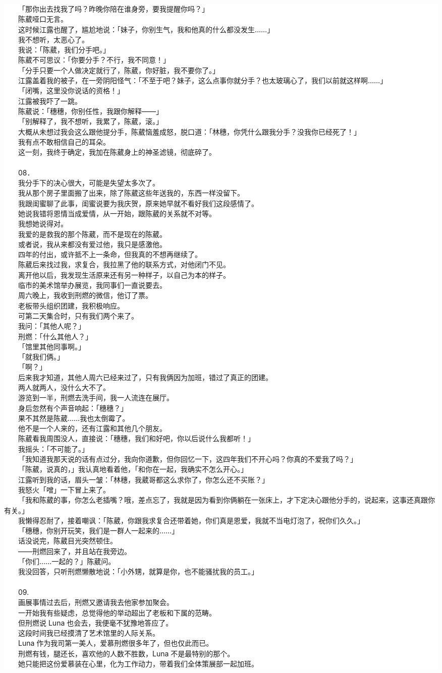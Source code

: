 &emsp;&emsp;「那你出去找我了吗？昨晚你陪在谁身旁，要我提醒你吗？」  
&emsp;&emsp;陈葳哑口无言。  
&emsp;&emsp;这时候江露也醒了，尴尬地说：「妹子，你别生气，我和他真的什么都没发生……」  
&emsp;&emsp;我不想听，太恶心了。  
&emsp;&emsp;我说：「陈葳，我们分手吧。」  
&emsp;&emsp;陈葳不可思议：「你要分手？不行，我不同意！」  
&emsp;&emsp;「分手只要一个人做决定就行了，陈葳，你好脏，我不要你了。」  
&emsp;&emsp;江露盖着我的被子，在一旁阴阳怪气：「不至于吧？妹子，这么点事你就分手？也太玻璃心了，我们以前就这样啊……」  
&emsp;&emsp;「闭嘴，这里没你说话的资格！」  
&emsp;&emsp;江露被我吓了一跳。  
&emsp;&emsp;陈葳说：「穗穗，你别任性，我跟你解释——」  
&emsp;&emsp;「别解释了，我不想听，我累了，陈葳，滚。」  
&emsp;&emsp;大概从未想过我会这么跟他提分手，陈葳恼羞成怒，脱口道：「林穗，你凭什么跟我分手？没我你已经死了！」  
&emsp;&emsp;我有点不敢相信自己的耳朵。  
&emsp;&emsp;这一刻，我终于确定，我加在陈葳身上的神圣滤镜，彻底碎了。  
&emsp;&emsp;   
&emsp;&emsp;08．  
&emsp;&emsp;我分手下的决心很大，可能是失望太多次了。  
&emsp;&emsp;我从那个房子里面搬了出来，除了陈葳这些年送我的，东西一样没留下。  
&emsp;&emsp;我跟闺蜜聊了此事，闺蜜说要为我庆贺，原来她早就不看好我们这段感情了。  
&emsp;&emsp;她说我错将恩情当成爱情，从一开始，跟陈葳的关系就不对等。  
&emsp;&emsp;我想她说得对。  
&emsp;&emsp;我爱的是救我的那个陈葳，而不是现在的陈葳。  
&emsp;&emsp;或者说，我从来都没有爱过他，我只是感激他。  
&emsp;&emsp;四年的付出，或许抵不上一条命，但我真的不想再继续了。  
&emsp;&emsp;陈葳后来找过我，求复合，我拉黑了他的联系方式，对他闭门不见。  
&emsp;&emsp;离开他以后，我发现生活原来还有另一种样子，以自己为本的样子。  
&emsp;&emsp;临市的美术馆举办展览，我同事们一直说要去。  
&emsp;&emsp;周六晚上，我收到刑燃的微信，他订了票。  
&emsp;&emsp;老板带头组织团建，我积极响应。  
&emsp;&emsp;可第二天集合时，只有我们两个来了。  
&emsp;&emsp;我问：「其他人呢？」  
&emsp;&emsp;刑燃：「什么其他人？」  
&emsp;&emsp;「馆里其他同事啊。」  
&emsp;&emsp;「就我们俩。」  
&emsp;&emsp;「啊？」  
&emsp;&emsp;后来我才知道，其他人周六已经来过了，只有我俩因为加班，错过了真正的团建。  
&emsp;&emsp;两人就两人，没什么大不了。  
&emsp;&emsp;游览到一半，刑燃去洗手间，我一人流连在展厅。  
&emsp;&emsp;身后忽然有个声音响起：「穗穗？」  
&emsp;&emsp;果不其然是陈葳……我也太倒霉了。  
&emsp;&emsp;他不是一个人来的，还有江露和其他几个朋友。  
&emsp;&emsp;陈葳看我周围没人，直接说：「穗穗，我们和好吧，你以后说什么我都听！」  
&emsp;&emsp;我摇头：「不可能了。」  
&emsp;&emsp;「我知道我那天说的话有点过分，我向你道歉，但你回忆一下，这四年我们不开心吗？你真的不爱我了吗？」  
&emsp;&emsp;「陈葳，说真的，」我认真地看着他，「和你在一起，我确实不怎么开心。」  
&emsp;&emsp;江露听到我的话，眉头一皱：「林穗，我葳哥都这么求你了，你怎么还不买账？」  
&emsp;&emsp;我怒火「噌」一下冒上来了。  
&emsp;&emsp;「我和陈葳的事，你怎么老插嘴？哦，差点忘了，我就是因为看到你俩躺在一张床上，才下定决心跟他分手的，说起来，这事还真跟你有关。」  
&emsp;&emsp;我懒得忍耐了，接着嘲讽：「陈葳，你跟我求复合还带着她，你们真是恩爱，我就不当电灯泡了，祝你们久久。」  
&emsp;&emsp;「穗穗，你别开玩笑，我们是一群人一起来的……」  
&emsp;&emsp;话没说完，陈葳目光突然顿住。  
&emsp;&emsp;——刑燃回来了，并且站在我旁边。  
&emsp;&emsp;「你们……一起的？」陈葳问。  
&emsp;&emsp;我没回答，只听刑燃懒散地说：「小外甥，就算是你，也不能骚扰我的员工。」  
&emsp;&emsp;   
&emsp;&emsp;09.  
&emsp;&emsp;画展事情过去后，刑燃又邀请我去他家参加聚会。  
&emsp;&emsp;一开始我有些疑虑，总觉得他的举动超出了老板和下属的范畴。  
&emsp;&emsp;但刑燃说 Luna 也会去，我便毫不犹豫地答应了。  
&emsp;&emsp;这段时间我已经摸清了艺术馆里的人际关系。  
&emsp;&emsp;Luna 作为我司第一美人，爱慕刑燃很多年了，但也仅此而已。  
&emsp;&emsp;刑燃有钱，腿还长，喜欢他的人数不胜数，Luna 不是最特别的那个。  
&emsp;&emsp;她只能把这份爱慕装在心里，化为工作动力，带着我们全体策展部一起加班。  